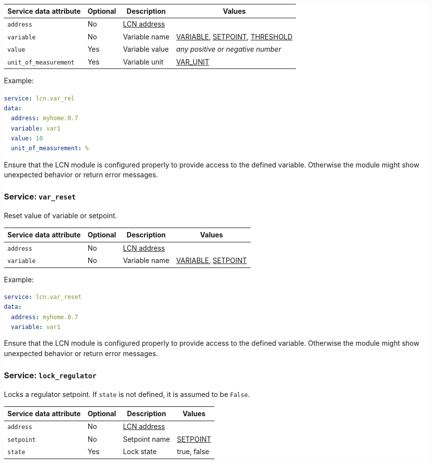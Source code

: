 | Service data attribute | Optional | Description  | Values |
| ---------------------- | -------- | -----------  | ------ |
| `address` | No | [LCN address](#lcn-addresses) |
| `variable` | No | Variable name | [VARIABLE](#variables-and-units), [SETPOINT](#variables-and-units), [THRESHOLD](#variables-and-units) |
| `value` | Yes | Variable value | _any positive or negative number_ |
| `unit_of_measurement` | Yes | Variable unit | [VAR_UNIT](#variables-and-units) |

Example:

```yaml
service: lcn.var_rel
data:
  address: myhome.0.7
  variable: var1
  value: 10
  unit_of_measurement: %
```

<div class='note'>
  Ensure that the LCN module is configured properly to provide access to the defined variable.
  Otherwise the module might show unexpected behavior or return error messages.
</div>

### Service: `var_reset`

Reset value of variable or setpoint.

| Service data attribute | Optional | Description  | Values |
| ---------------------- | -------- | -----------  | ------ |
| `address` | No | [LCN address](#lcn-addresses) |
| `variable` | No | Variable name | [VARIABLE](#variables-and-units), [SETPOINT](#variables-and-units) |

Example:

```yaml
service: lcn.var_reset
data:
  address: myhome.0.7
  variable: var1
```

<div class='note'>
  Ensure that the LCN module is configured properly to provide access to the defined variable.
  Otherwise the module might show unexpected behavior or return error messages.
</div>

### Service: `lock_regulator`

Locks a regulator setpoint.
If `state` is not defined, it is assumed to be `False`.

| Service data attribute | Optional | Description  | Values |
| ---------------------- | -------- | -----------  | ------ |
| `address` | No | [LCN address](#lcn-addresses) |
| `setpoint` | No | Setpoint name | [SETPOINT](#variables-and-units) |
| `state` | Yes | Lock state | true, false |
